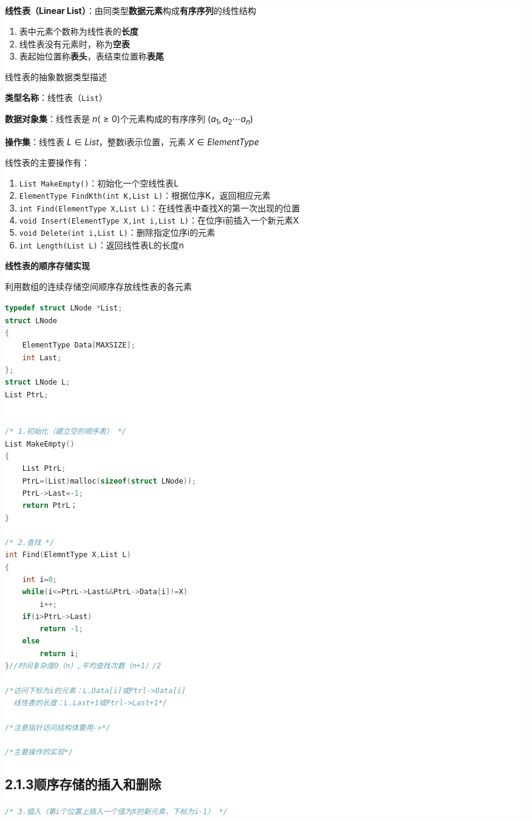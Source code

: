 **线性表（Linear List）**：由同类型**数据元素**构成**有序序列**的线性结构
1. 表中元素个数称为线性表的**长度**
2. 线性表没有元素时，称为**空表**
3. 表起始位置称**表头**，表结束位置称**表尾**

线性表的抽象数据类型描述

**类型名称**：线性表（`List`）

**数据对象集**：线性表是 $n(≥0)$个元素构成的有序序列 $(a_1,a_2 \cdots a_n)$

**操作集**：线性表 $L\in List$，整数i表示位置，元素 $X\in ElementType$

线性表的主要操作有：
1. `List MakeEmpty()`：初始化一个空线性表L
2. `ElementType FindKth(int K,List L)`：根据位序K，返回相应元素
3. `int Find(ElementType X,List L)`：在线性表中查找X的第一次出现的位置
4. `void Insert(ElementType X,int i,List L)`：在位序i前插入一个新元素X
5. `void Delete(int i,List L)`：删除指定位序i的元素
6. `int Length(List L)`：返回线性表L的长度n

**线性表的顺序存储实现**

利用数组的连续存储空间顺序存放线性表的各元素
```C
typedef struct LNode *List;
struct LNode
{
    ElementType Data[MAXSIZE];
    int Last;
};
struct LNode L;
List PtrL;


/* 1.初始化（建立空的顺序表） */
List MakeEmpty()
{
    List PtrL;
    PtrL=(List)malloc(sizeof(struct LNode));
    PtrL->Last=-1;
    return PtrL；
}

/* 2.查找 */
int Find(ElemntType X,List L)
{
    int i=0;
    while(i<=PtrL->Last&&PtrL->Data[i]!=X)
        i++;
    if(i>PtrL->Last)
        return -1;
    else
        return i;
}//时间复杂度O（n）,平均查找次数（n+1）/2

/*访问下标为i的元素：L.Data[i]或Ptrl->Data[i]
  线性表的长度：L.Last+1或Ptrl->Last+1*/

/*注意指针访问结构体要用->*/

/*主要操作的实现*/
```
## 2.1.3顺序存储的插入和删除
```C
/* 3.插入（第i个位置上插入一个值为X的新元素，下标为i-1） */
```